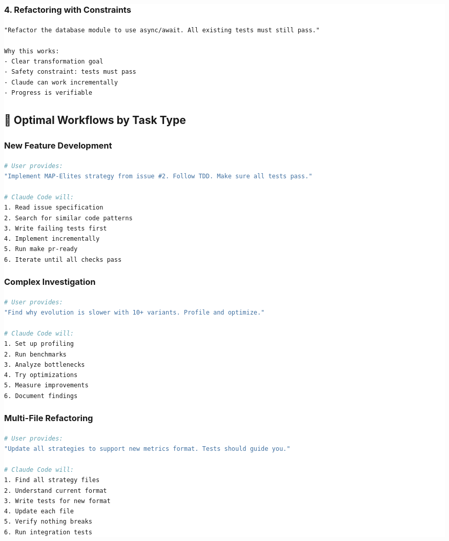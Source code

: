 ### 4. Refactoring with Constraints
```
"Refactor the database module to use async/await. All existing tests must still pass."

Why this works:
- Clear transformation goal
- Safety constraint: tests must pass
- Claude can work incrementally
- Progress is verifiable
```

## 🔄 Optimal Workflows by Task Type

### New Feature Development
```bash
# User provides:
"Implement MAP-Elites strategy from issue #2. Follow TDD. Make sure all tests pass."

# Claude Code will:
1. Read issue specification
2. Search for similar code patterns
3. Write failing tests first
4. Implement incrementally
5. Run make pr-ready
6. Iterate until all checks pass
```

### Complex Investigation
```bash
# User provides:
"Find why evolution is slower with 10+ variants. Profile and optimize."

# Claude Code will:
1. Set up profiling
2. Run benchmarks
3. Analyze bottlenecks
4. Try optimizations
5. Measure improvements
6. Document findings
```

### Multi-File Refactoring
```bash
# User provides:
"Update all strategies to support new metrics format. Tests should guide you."

# Claude Code will:
1. Find all strategy files
2. Understand current format
3. Write tests for new format
4. Update each file
5. Verify nothing breaks
6. Run integration tests
```

